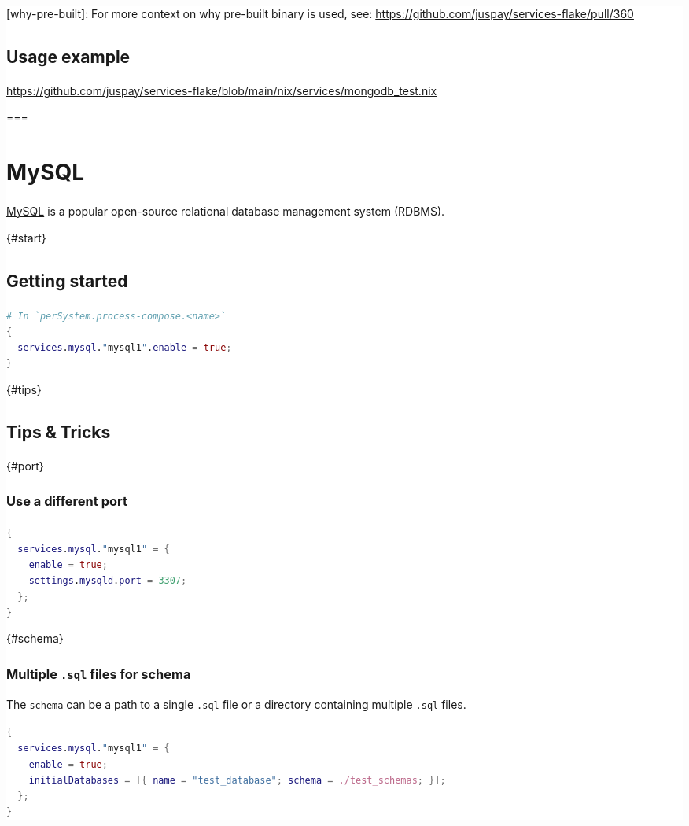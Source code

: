 [why-pre-built]: For more context on why pre-built binary is used, see: https://github.com/juspay/services-flake/pull/360

## Usage example

<https://github.com/juspay/services-flake/blob/main/nix/services/mongodb_test.nix>


===






# MySQL

[MySQL](https://github.com/mysql/mysql-server) is a popular open-source relational database management system (RDBMS).

{#start}

## Getting started

```nix
# In `perSystem.process-compose.<name>`
{
  services.mysql."mysql1".enable = true;
}
```

{#tips}

## Tips & Tricks

{#port}

### Use a different port

```nix
{
  services.mysql."mysql1" = {
    enable = true;
    settings.mysqld.port = 3307;
  };
}
```

{#schema}

### Multiple `.sql` files for schema

The `schema` can be a path to a single `.sql` file or a directory containing multiple `.sql` files.

```nix
{
  services.mysql."mysql1" = {
    enable = true;
    initialDatabases = [{ name = "test_database"; schema = ./test_schemas; }];
  };
}
```


[defaults.nix]: https://github.com/srid/haskell-flake/blob/master/nix/modules/project/defaults.nix
[nixpkgs]: https://nixos.asia/en/nixpkgs
[shellFor]: https://nixos.org/manual/nixpkgs/unstable/#haskell-shellFor
[mkShell]: https://nixos.org/manual/nixpkgs/stable/#sec-pkgs-mkShell
[`cleanSourceWith`]: https://github.com/srid/haskell-flake/blob/67db46409b4c2e92abf27ddde7c75ae310d4068c/nix/build-haskell-package.nix#L15-L24
[nixpkgs]: https://nixos.asia/en/nixpkgs
[stan]: https://github.com/kowainik/stan
[.stan.toml]: https://github.com/kowainik/stan/blob/main/.stan.toml
[declarative]: https://github.com/srid/haskell-template/blob/033913a6fe418ea0c25ec2c2604ab4030563ba2e/flake.nix#L22-L59
[imperative]: https://github.com/srid/haskell-template/blob/3fc6858830ecee3d2fe1dfe9a8bfa2047cf561ac/flake.nix#L20-L79
[mission-control]: https://github.com/Platonic-Systems/mission-control
[^demo]: The commands used in the demo are available [[start]].
[gh]: https://github.com/juspay/services-flake
[Cassandra]: https://cassandra.apache.org/_/index.html
[`phi3`]: https://ollama.com/library/phi3
[source]: https://github.com/juspay/services-flake/tree/main/example/llm
[pgAdmin]: https://www.pgadmin.org/
[Prometheus]: https://github.com/prometheus/prometheus
[^how-default]: `myservices` is the name of the process group that is derived from `process-compose.<name>` in `perSystem.process-compose`.
[^sample-config]: See the example configuration from the [getting started](https://f1bonacc1.github.io/process-compose/intro/) section of the process-compose docs.
[Weaviate]: https://github.com/weaviate/weaviate